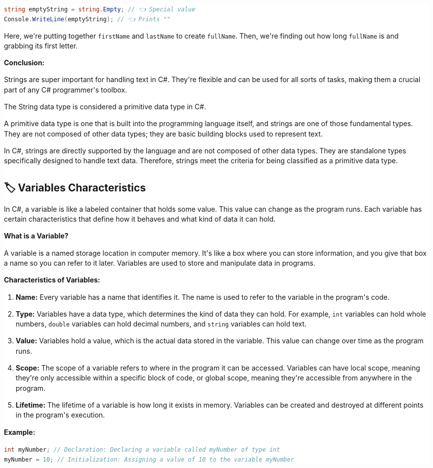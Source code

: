 ```csharp
string emptyString = string.Empty; // 👈 Special value
Console.WriteLine(emptyString); // 👈 Prints ""
```

Here, we're putting together `firstName` and `lastName` to create `fullName`. Then, we're finding out how long `fullName` is and grabbing its first letter.

**Conclusion:**

Strings are super important for handling text in C#. They're flexible and can be used for all sorts of tasks, making them a crucial part of any C# programmer's toolbox.

The String data type is considered a primitive data type in C#. 

A primitive data type is one that is built into the programming language itself, and strings are one of those fundamental types. They are not composed of other data types; they are basic building blocks used to represent text.

In C#, strings are directly supported by the language and are not composed of other data types. They are standalone types specifically designed to handle text data. Therefore, strings meet the criteria for being classified as a primitive data type.
## 🏷️ Variables Characteristics

In C#, a variable is like a labeled container that holds some value. This value can change as the program runs. Each variable has certain characteristics that define how it behaves and what kind of data it can hold.

**What is a Variable?**

A variable is a named storage location in computer memory. It's like a box where you can store information, and you give that box a name so you can refer to it later. Variables are used to store and manipulate data in programs.

**Characteristics of Variables:**

1. **Name:** Every variable has a name that identifies it. The name is used to refer to the variable in the program's code.

2. **Type:** Variables have a data type, which determines the kind of data they can hold. For example, `int` variables can hold whole numbers, `double` variables can hold decimal numbers, and `string` variables can hold text.

3. **Value:** Variables hold a value, which is the actual data stored in the variable. This value can change over time as the program runs.

4. **Scope:** The scope of a variable refers to where in the program it can be accessed. Variables can have local scope, meaning they're only accessible within a specific block of code, or global scope, meaning they're accessible from anywhere in the program.

5. **Lifetime:** The lifetime of a variable is how long it exists in memory. Variables can be created and destroyed at different points in the program's execution.

**Example:**

```csharp
int myNumber; // Declaration: Declaring a variable called myNumber of type int
myNumber = 10; // Initialization: Assigning a value of 10 to the variable myNumber
```
